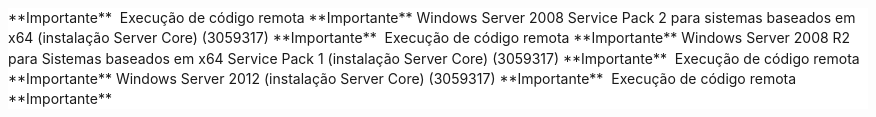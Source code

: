 </td>
<td style="border:1px solid black;">
**Importante**   
Execução de código remota

</td>
<td style="border:1px solid black;">
**Importante**

</td>
</tr>
<tr>
<td style="border:1px solid black;">
Windows Server 2008 Service Pack 2 para sistemas baseados em x64 (instalação Server Core)  
(3059317)

</td>
<td style="border:1px solid black;">
**Importante**   
Execução de código remota

</td>
<td style="border:1px solid black;">
**Importante**

</td>
</tr>
<tr>
<td style="border:1px solid black;">
Windows Server 2008 R2 para Sistemas baseados em x64 Service Pack 1 (instalação Server Core)  
(3059317)

</td>
<td style="border:1px solid black;">
**Importante**   
Execução de código remota

</td>
<td style="border:1px solid black;">
**Importante**

</td>
</tr>
<tr>
<td style="border:1px solid black;">
Windows Server 2012 (instalação Server Core)  
(3059317)

</td>
<td style="border:1px solid black;">
**Importante**   
Execução de código remota

</td>
<td style="border:1px solid black;">
**Importante**
